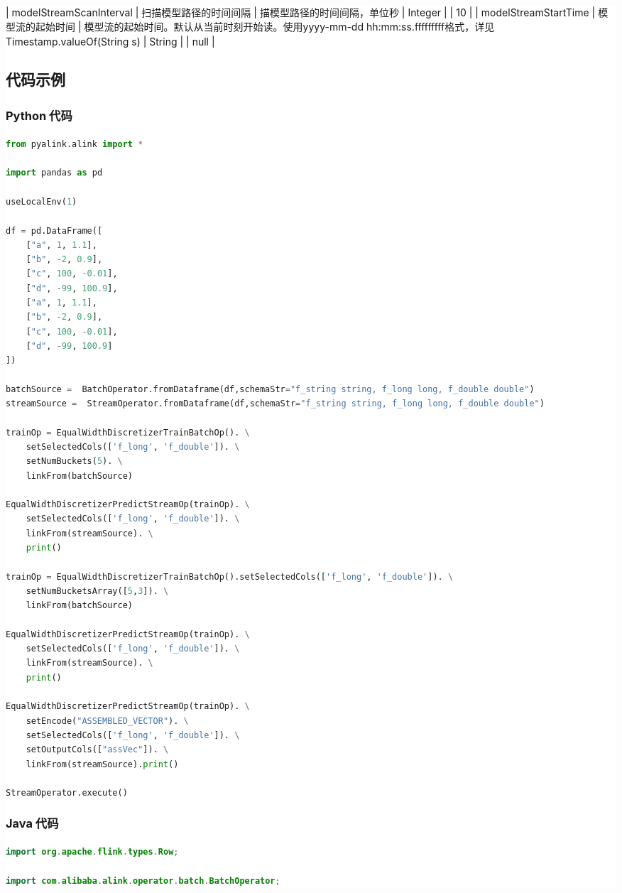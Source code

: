 | modelStreamScanInterval | 扫描模型路径的时间间隔 | 描模型路径的时间间隔，单位秒 | Integer |  | 10 |
| modelStreamStartTime | 模型流的起始时间 | 模型流的起始时间。默认从当前时刻开始读。使用yyyy-mm-dd hh:mm:ss.fffffffff格式，详见Timestamp.valueOf(String s) | String |  | null |


## 代码示例
### Python 代码
```python
from pyalink.alink import *

import pandas as pd

useLocalEnv(1)

df = pd.DataFrame([
    ["a", 1, 1.1],     
    ["b", -2, 0.9],    
    ["c", 100, -0.01], 
    ["d", -99, 100.9], 
    ["a", 1, 1.1],     
    ["b", -2, 0.9],    
    ["c", 100, -0.01], 
    ["d", -99, 100.9] 
])

batchSource =  BatchOperator.fromDataframe(df,schemaStr="f_string string, f_long long, f_double double")
streamSource =  StreamOperator.fromDataframe(df,schemaStr="f_string string, f_long long, f_double double")

trainOp = EqualWidthDiscretizerTrainBatchOp(). \
    setSelectedCols(['f_long', 'f_double']). \
    setNumBuckets(5). \
    linkFrom(batchSource)

EqualWidthDiscretizerPredictStreamOp(trainOp). \
    setSelectedCols(['f_long', 'f_double']). \
    linkFrom(streamSource). \
    print()

trainOp = EqualWidthDiscretizerTrainBatchOp().setSelectedCols(['f_long', 'f_double']). \
    setNumBucketsArray([5,3]). \
    linkFrom(batchSource)

EqualWidthDiscretizerPredictStreamOp(trainOp). \
    setSelectedCols(['f_long', 'f_double']). \
    linkFrom(streamSource). \
    print()

EqualWidthDiscretizerPredictStreamOp(trainOp). \
    setEncode("ASSEMBLED_VECTOR"). \
    setSelectedCols(['f_long', 'f_double']). \
    setOutputCols(["assVec"]). \
    linkFrom(streamSource).print()

StreamOperator.execute()
```
### Java 代码
```java
import org.apache.flink.types.Row;

import com.alibaba.alink.operator.batch.BatchOperator;
```